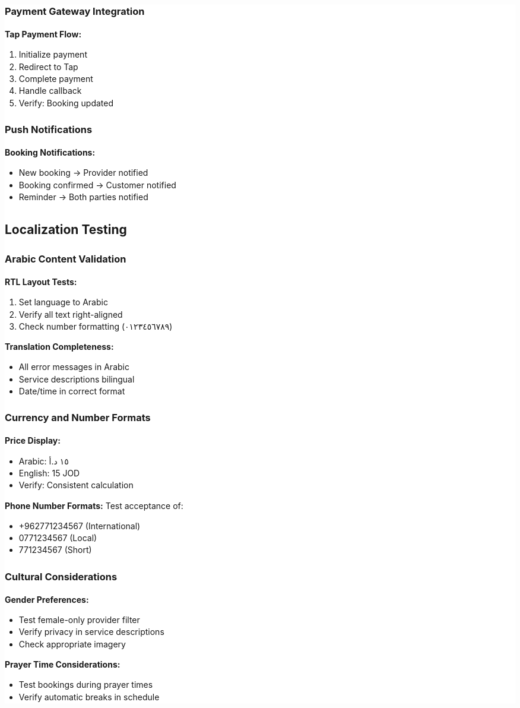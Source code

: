 ### Payment Gateway Integration

**Tap Payment Flow:**
1. Initialize payment
2. Redirect to Tap
3. Complete payment
4. Handle callback
5. Verify: Booking updated

### Push Notifications

**Booking Notifications:**
- New booking → Provider notified
- Booking confirmed → Customer notified
- Reminder → Both parties notified

## Localization Testing

### Arabic Content Validation

**RTL Layout Tests:**
1. Set language to Arabic
2. Verify all text right-aligned
3. Check number formatting (٠١٢٣٤٥٦٧٨٩)

**Translation Completeness:**
- All error messages in Arabic
- Service descriptions bilingual
- Date/time in correct format

### Currency and Number Formats

**Price Display:**
- Arabic: ١٥ د.أ
- English: 15 JOD
- Verify: Consistent calculation

**Phone Number Formats:**
Test acceptance of:
- +962771234567 (International)
- 0771234567 (Local)
- 771234567 (Short)

### Cultural Considerations

**Gender Preferences:**
- Test female-only provider filter
- Verify privacy in service descriptions
- Check appropriate imagery

**Prayer Time Considerations:**
- Test bookings during prayer times
- Verify automatic breaks in schedule
